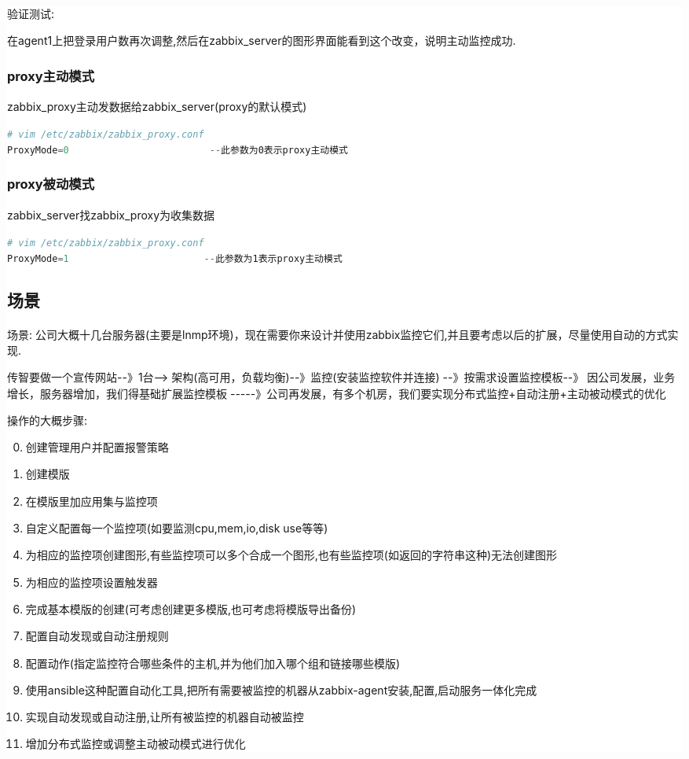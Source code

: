

验证测试:

在agent1上把登录用户数再次调整,然后在zabbix_server的图形界面能看到这个改变，说明主动监控成功.



### proxy主动模式

zabbix_proxy主动发数据给zabbix_server(proxy的默认模式)

~~~powershell
# vim /etc/zabbix/zabbix_proxy.conf
ProxyMode=0							--此参数为0表示proxy主动模式	
~~~

### proxy被动模式

zabbix_server找zabbix_proxy为收集数据

```powershell
# vim /etc/zabbix/zabbix_proxy.conf
ProxyMode=1						   --此参数为1表示proxy主动模式			  
```



## 场景

场景: 公司大概十几台服务器(主要是lnmp环境)，现在需要你来设计并使用zabbix监控它们,并且要考虑以后的扩展，尽量使用自动的方式实现.



传智要做一个宣传网站--》1台--> 架构(高可用，负载均衡)--》监控(安装监控软件并连接) --》按需求设置监控模板--》 因公司发展，业务增长，服务器增加，我们得基础扩展监控模板 -----》公司再发展，有多个机房，我们要实现分布式监控+自动注册+主动被动模式的优化



操作的大概步骤: 

0. 创建管理用户并配置报警策略

1. 创建模版
2. 在模版里加应用集与监控项
3. 自定义配置每一个监控项(如要监测cpu,mem,io,disk use等等)
4. 为相应的监控项创建图形,有些监控项可以多个合成一个图形,也有些监控项(如返回的字符串这种)无法创建图形
5. 为相应的监控项设置触发器
6. 完成基本模版的创建(可考虑创建更多模版,也可考虑将模版导出备份)
7. 配置自动发现或自动注册规则
8. 配置动作(指定监控符合哪些条件的主机,并为他们加入哪个组和链接哪些模版)
9. 使用ansible这种配置自动化工具,把所有需要被监控的机器从zabbix-agent安装,配置,启动服务一体化完成
10. 实现自动发现或自动注册,让所有被监控的机器自动被监控
11. 增加分布式监控或调整主动被动模式进行优化





 







 